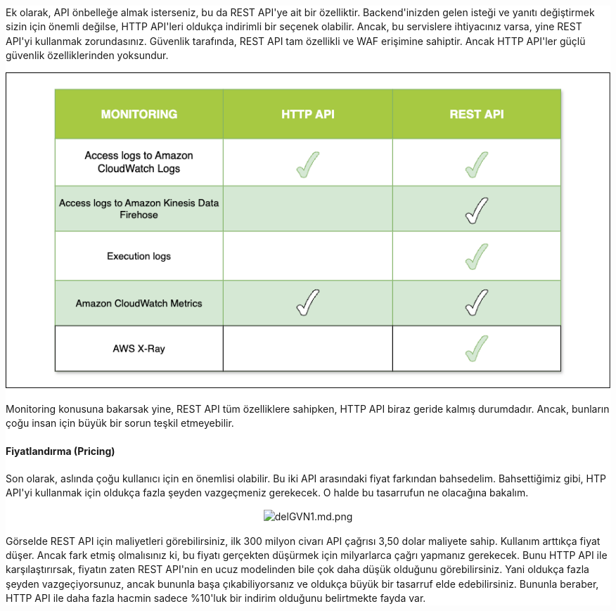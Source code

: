 </div>

Ek olarak, API önbelleğe almak isterseniz, bu da REST API'ye ait bir özelliktir. Backend'inizden gelen isteği ve yanıtı değiştirmek sizin için önemli değilse, HTTP API'leri oldukça indirimli bir seçenek olabilir. Ancak, bu servislere ihtiyacınız varsa, yine REST API'yi kullanmak zorundasınız. Güvenlik tarafında, REST API tam özellikli ve WAF erişimine sahiptir. Ancak HTTP API'ler  güçlü güvenlik özelliklerinden yoksundur. 

<div align="center">

![](./assets/networking-and-content-delivery/networking-and-content-delivery-8.png)

</div>

Monitoring konusuna bakarsak yine, REST API tüm özelliklere sahipken, HTTP API biraz geride kalmış durumdadır. Ancak, bunların çoğu insan için büyük bir sorun teşkil etmeyebilir. 

#### Fiyatlandırma (Pricing)

Son olarak, aslında çoğu kullanıcı için en önemlisi olabilir. Bu iki API arasındaki fiyat farkından bahsedelim. Bahsettiğimiz gibi, HTP API'yi kullanmak için oldukça fazla şeyden vazgeçmeniz gerekecek. O halde bu tasarrufun ne olacağına bakalım. 

<div align="center">

![delGVN1.md.png](https://iili.io/delGVN1.md.png)

</div>


Görselde REST API için maliyetleri görebilirsiniz, ilk 300 milyon civarı API çağrısı 3,50 dolar maliyete sahip. Kullanım arttıkça fiyat düşer. Ancak fark etmiş olmalısınız ki, bu fiyatı gerçekten düşürmek için milyarlarca çağrı yapmanız gerekecek. Bunu HTTP API ile karşılaştırırsak, fiyatın zaten REST API'nin en ucuz modelinden bile çok daha düşük olduğunu görebilirsiniz. Yani oldukça fazla şeyden vazgeçiyorsunuz, ancak bununla başa çıkabiliyorsanız ve oldukça büyük bir tasarruf elde edebilirsiniz. Bununla beraber, HTTP API ile daha fazla hacmin sadece %10'luk bir indirim olduğunu belirtmekte fayda var.
